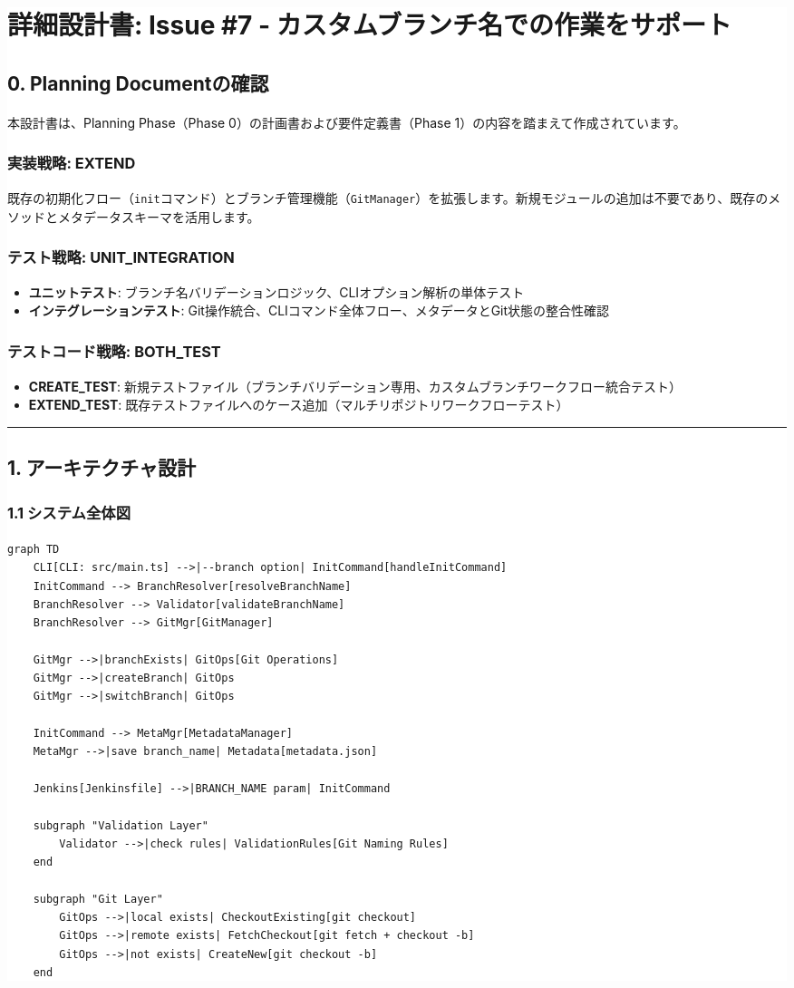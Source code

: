 # 詳細設計書: Issue #7 - カスタムブランチ名での作業をサポート

## 0. Planning Documentの確認

本設計書は、Planning Phase（Phase 0）の計画書および要件定義書（Phase 1）の内容を踏まえて作成されています。

### 実装戦略: EXTEND
既存の初期化フロー（`init`コマンド）とブランチ管理機能（`GitManager`）を拡張します。新規モジュールの追加は不要であり、既存のメソッドとメタデータスキーマを活用します。

### テスト戦略: UNIT_INTEGRATION
- **ユニットテスト**: ブランチ名バリデーションロジック、CLIオプション解析の単体テスト
- **インテグレーションテスト**: Git操作統合、CLIコマンド全体フロー、メタデータとGit状態の整合性確認

### テストコード戦略: BOTH_TEST
- **CREATE_TEST**: 新規テストファイル（ブランチバリデーション専用、カスタムブランチワークフロー統合テスト）
- **EXTEND_TEST**: 既存テストファイルへのケース追加（マルチリポジトリワークフローテスト）

---

## 1. アーキテクチャ設計

### 1.1 システム全体図

```mermaid
graph TD
    CLI[CLI: src/main.ts] -->|--branch option| InitCommand[handleInitCommand]
    InitCommand --> BranchResolver[resolveBranchName]
    BranchResolver --> Validator[validateBranchName]
    BranchResolver --> GitMgr[GitManager]

    GitMgr -->|branchExists| GitOps[Git Operations]
    GitMgr -->|createBranch| GitOps
    GitMgr -->|switchBranch| GitOps

    InitCommand --> MetaMgr[MetadataManager]
    MetaMgr -->|save branch_name| Metadata[metadata.json]

    Jenkins[Jenkinsfile] -->|BRANCH_NAME param| InitCommand

    subgraph "Validation Layer"
        Validator -->|check rules| ValidationRules[Git Naming Rules]
    end

    subgraph "Git Layer"
        GitOps -->|local exists| CheckoutExisting[git checkout]
        GitOps -->|remote exists| FetchCheckout[git fetch + checkout -b]
        GitOps -->|not exists| CreateNew[git checkout -b]
    end
```
